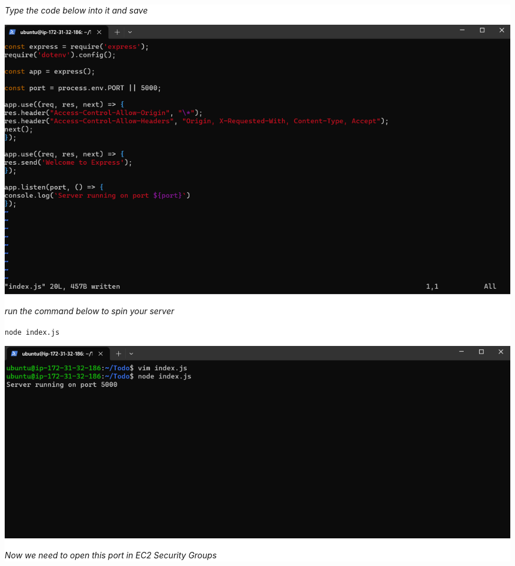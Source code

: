 *Type the code below into it and save*

![index file](./images/index%20file.png)

*run the command below to spin your server*

`node index.js`

![index server](./images/index%20server.png)

*Now we need to open this port in EC2 Security Groups*
